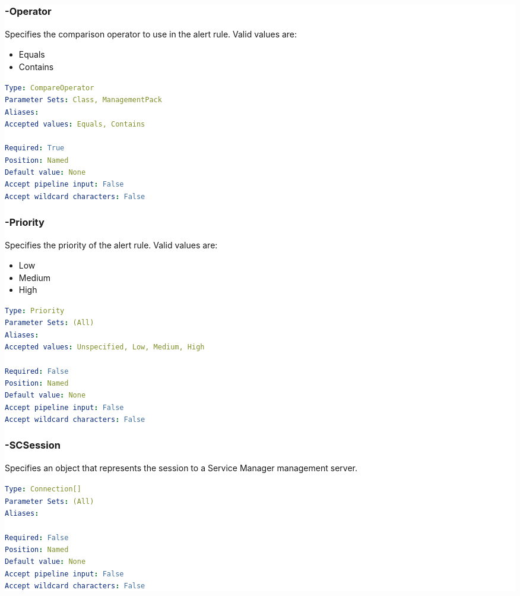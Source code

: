 ### -Operator
Specifies the comparison operator to use in the alert rule.
Valid values are: 

- Equals 
- Contains

```yaml
Type: CompareOperator
Parameter Sets: Class, ManagementPack
Aliases: 
Accepted values: Equals, Contains

Required: True
Position: Named
Default value: None
Accept pipeline input: False
Accept wildcard characters: False
```

### -Priority
Specifies the priority of the alert rule.
Valid values are: 

- Low 
- Medium 
- High

```yaml
Type: Priority
Parameter Sets: (All)
Aliases: 
Accepted values: Unspecified, Low, Medium, High

Required: False
Position: Named
Default value: None
Accept pipeline input: False
Accept wildcard characters: False
```

### -SCSession
Specifies an object that represents the session to a Service Manager management server.

```yaml
Type: Connection[]
Parameter Sets: (All)
Aliases: 

Required: False
Position: Named
Default value: None
Accept pipeline input: False
Accept wildcard characters: False
```
